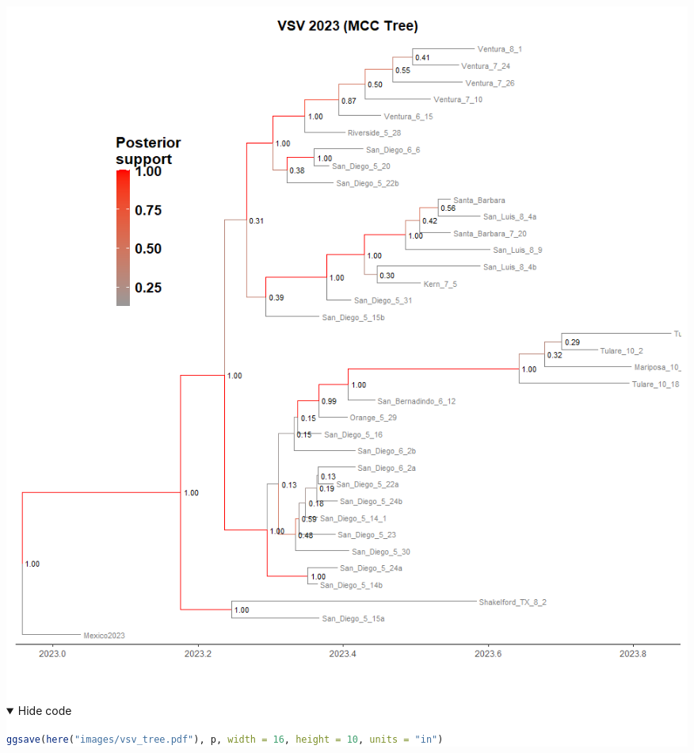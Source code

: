 </details>

![](vsv_outbreak_2023__files/figure-commonmark/unnamed-chunk-15-1.png)

<details open>
<summary>Hide code</summary>

``` r
ggsave(here("images/vsv_tree.pdf"), p, width = 16, height = 10, units = "in")
```
